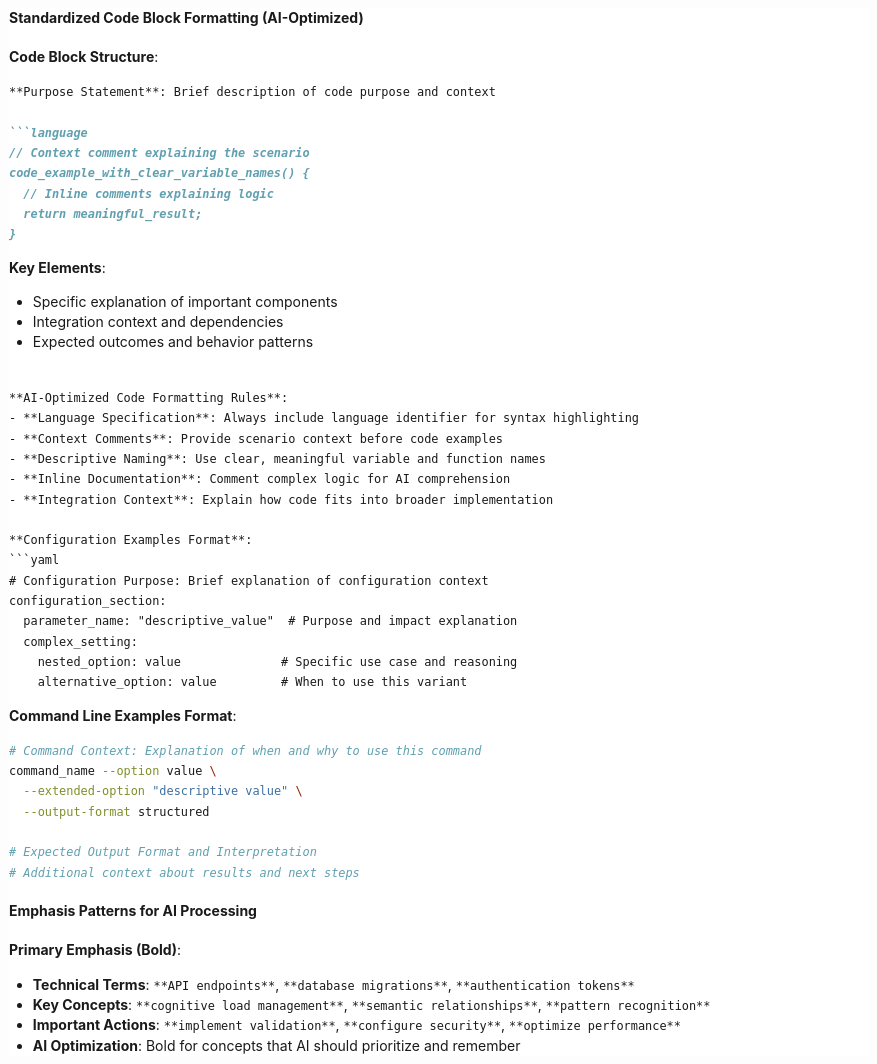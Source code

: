 #### Standardized Code Block Formatting (AI-Optimized)

**Code Block Structure**:
```markdown
**Purpose Statement**: Brief description of code purpose and context

```language
// Context comment explaining the scenario
code_example_with_clear_variable_names() {
  // Inline comments explaining logic
  return meaningful_result;
}
```

**Key Elements**: 
- Specific explanation of important components
- Integration context and dependencies
- Expected outcomes and behavior patterns
```

**AI-Optimized Code Formatting Rules**:
- **Language Specification**: Always include language identifier for syntax highlighting
- **Context Comments**: Provide scenario context before code examples
- **Descriptive Naming**: Use clear, meaningful variable and function names
- **Inline Documentation**: Comment complex logic for AI comprehension
- **Integration Context**: Explain how code fits into broader implementation

**Configuration Examples Format**:
```yaml
# Configuration Purpose: Brief explanation of configuration context
configuration_section:
  parameter_name: "descriptive_value"  # Purpose and impact explanation
  complex_setting:
    nested_option: value              # Specific use case and reasoning
    alternative_option: value         # When to use this variant
```

**Command Line Examples Format**:
```bash
# Command Context: Explanation of when and why to use this command
command_name --option value \
  --extended-option "descriptive value" \
  --output-format structured

# Expected Output Format and Interpretation
# Additional context about results and next steps
```

#### Emphasis Patterns for AI Processing

**Primary Emphasis (Bold)**:
- **Technical Terms**: `**API endpoints**`, `**database migrations**`, `**authentication tokens**`
- **Key Concepts**: `**cognitive load management**`, `**semantic relationships**`, `**pattern recognition**`
- **Important Actions**: `**implement validation**`, `**configure security**`, `**optimize performance**`
- **AI Optimization**: Bold for concepts that AI should prioritize and remember
